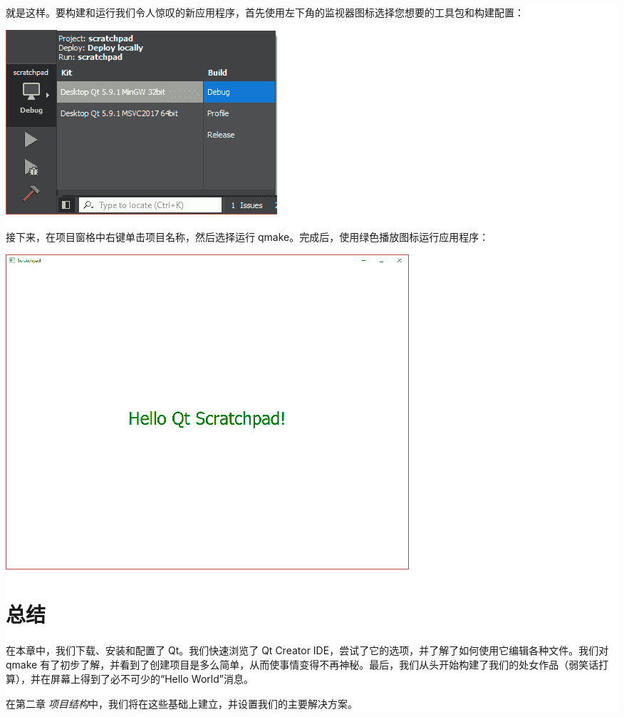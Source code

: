 就是这样。要构建和运行我们令人惊叹的新应用程序，首先使用左下角的监视器图标选择您想要的工具包和构建配置：

![](img/75cffd4f-352a-47a0-acb8-cce893e02890.png)

接下来，在项目窗格中右键单击项目名称，然后选择运行 qmake。完成后，使用绿色播放图标运行应用程序：

![](img/257dd773-1abf-41e5-96f5-53ecb8906aea.png)

# 总结

在本章中，我们下载、安装和配置了 Qt。我们快速浏览了 Qt Creator IDE，尝试了它的选项，并了解了如何使用它编辑各种文件。我们对 qmake 有了初步了解，并看到了创建项目是多么简单，从而使事情变得不再神秘。最后，我们从头开始构建了我们的处女作品（弱笑话打算），并在屏幕上得到了必不可少的“Hello World”消息。

在第二章 *项目结构*中，我们将在这些基础上建立，并设置我们的主要解决方案。

